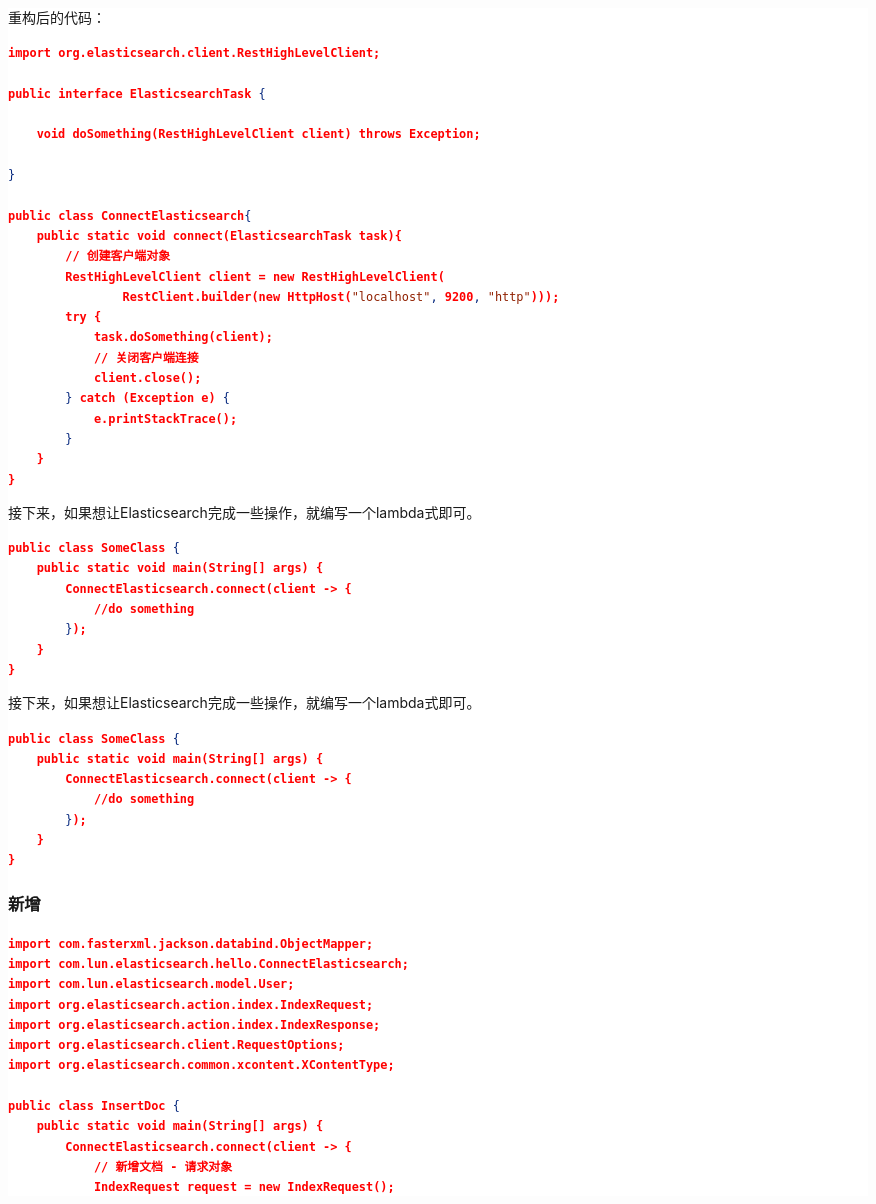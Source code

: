 重构后的代码：

```json
import org.elasticsearch.client.RestHighLevelClient;

public interface ElasticsearchTask {

    void doSomething(RestHighLevelClient client) throws Exception;

}

public class ConnectElasticsearch{
    public static void connect(ElasticsearchTask task){
        // 创建客户端对象
        RestHighLevelClient client = new RestHighLevelClient(
                RestClient.builder(new HttpHost("localhost", 9200, "http")));
        try {
            task.doSomething(client);
            // 关闭客户端连接
            client.close();
        } catch (Exception e) {
            e.printStackTrace();
        }
    }
}
```

接下来，如果想让Elasticsearch完成一些操作，就编写一个lambda式即可。

```json
public class SomeClass {
    public static void main(String[] args) {
        ConnectElasticsearch.connect(client -> {
			//do something
        });
    }
}
```

接下来，如果想让Elasticsearch完成一些操作，就编写一个lambda式即可。

```json
public class SomeClass {
    public static void main(String[] args) {
        ConnectElasticsearch.connect(client -> {
			//do something
        });
    }
}
```

### 新增

```json
import com.fasterxml.jackson.databind.ObjectMapper;
import com.lun.elasticsearch.hello.ConnectElasticsearch;
import com.lun.elasticsearch.model.User;
import org.elasticsearch.action.index.IndexRequest;
import org.elasticsearch.action.index.IndexResponse;
import org.elasticsearch.client.RequestOptions;
import org.elasticsearch.common.xcontent.XContentType;

public class InsertDoc {
    public static void main(String[] args) {
        ConnectElasticsearch.connect(client -> {
            // 新增文档 - 请求对象
            IndexRequest request = new IndexRequest();
```